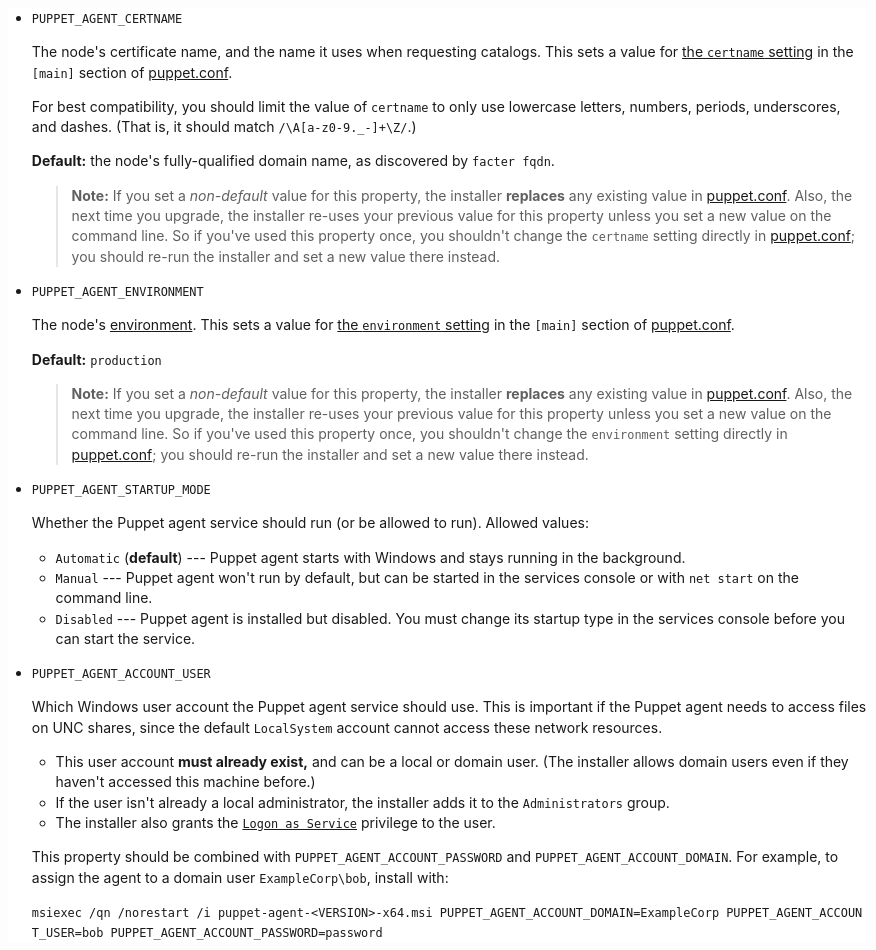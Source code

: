 * `PUPPET_AGENT_CERTNAME`

  The node's certificate name, and the name it uses when requesting catalogs. This sets a value for [the `certname` setting][r] in the `[main]` section of [puppet.conf][].

  For best compatibility, you should limit the value of `certname` to only use lowercase letters, numbers, periods, underscores, and dashes. (That is, it should match `/\A[a-z0-9._-]+\Z/`.)

  **Default:** the node's fully-qualified domain name, as discovered by `facter fqdn`.

  > **Note:** If you set a _non-default_ value for this property, the installer **replaces** any existing value in [puppet.conf][]. Also, the next time you upgrade, the installer re-uses your previous value for this property unless you set a new value on the command line. So if you've used this property once, you shouldn't change the `certname` setting directly in [puppet.conf][]; you should re-run the installer and set a new value there instead.

* `PUPPET_AGENT_ENVIRONMENT`

  The node's [environment][]. This sets a value for [the `environment` setting][e] in the `[main]` section of [puppet.conf][].

  **Default:** `production`

  > **Note:** If you set a _non-default_ value for this property, the installer **replaces** any existing value in [puppet.conf][]. Also, the next time you upgrade, the installer re-uses your previous value for this property unless you set a new value on the command line. So if you've used this property once, you shouldn't change the `environment` setting directly in [puppet.conf][]; you should re-run the installer and set a new value there instead.

* `PUPPET_AGENT_STARTUP_MODE`

  Whether the Puppet agent service should run (or be allowed to run). Allowed values:

  * `Automatic` (**default**) --- Puppet agent starts with Windows and stays running in the background.
  * `Manual` --- Puppet agent won't run by default, but can be started in the services console or with `net start` on the command line.
  * `Disabled` --- Puppet agent is installed but disabled. You must change its startup type in the services console before you can start the service.

* `PUPPET_AGENT_ACCOUNT_USER`

  Which Windows user account the Puppet agent service should use. This is important if the Puppet agent needs to access files on UNC shares, since the default `LocalSystem` account cannot access these network resources.

  * This user account **must already exist,** and can be a local or domain user. (The installer allows domain users even if they haven't accessed this machine before.)
  * If the user isn't already a local administrator, the installer adds it to the `Administrators` group.
  * The installer also grants the [`Logon as Service`](https://msdn.microsoft.com/en-us/library/ms813948.aspx) privilege to the user.

  This property should be combined with `PUPPET_AGENT_ACCOUNT_PASSWORD` and `PUPPET_AGENT_ACCOUNT_DOMAIN`. For example, to assign the agent to a domain user `ExampleCorp\bob`, install with:

    `msiexec /qn /norestart /i puppet-agent-<VERSION>-x64.msi PUPPET_AGENT_ACCOUNT_DOMAIN=ExampleCorp PUPPET_AGENT_ACCOUNT_USER=bob PUPPET_AGENT_ACCOUNT_PASSWORD=password`


[downloads]: https://downloads.puppetlabs.com/windows/?C=N;O=D
[peinstall]: {{pe}}/install_windows.html
[pre_install]: ./install_pre.html
[where]: ./whered_it_go.html
[puppet.conf]: ./config_file_main.html
[environment]: ./environments.html
[confdir]: ./dirs_confdir.html
[codedir]: ./dirs_codedir.html
[vardir]: ./dirs_vardir.html
[server_install]: {{puppetserver}}/install_from_packages.html
[server]: ./images/wizard_server.png
[s]: /puppet/latest/reference/configuration.html#server
[c]: /puppet/latest/reference/configuration.html#caserver
[r]: /puppet/latest/reference/configuration.html#certname
[e]: /puppet/latest/reference/configuration.html#environment